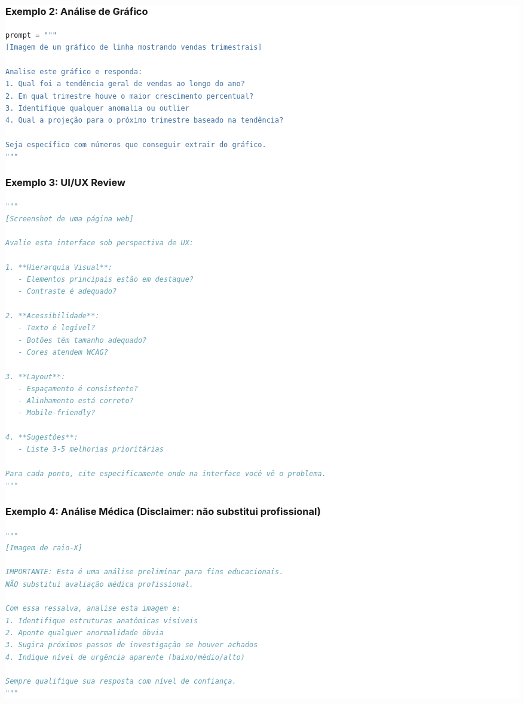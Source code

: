 ### Exemplo 2: Análise de Gráfico

```python
prompt = """
[Imagem de um gráfico de linha mostrando vendas trimestrais]

Analise este gráfico e responda:
1. Qual foi a tendência geral de vendas ao longo do ano?
2. Em qual trimestre houve o maior crescimento percentual?
3. Identifique qualquer anomalia ou outlier
4. Qual a projeção para o próximo trimestre baseado na tendência?

Seja específico com números que conseguir extrair do gráfico.
"""
```

### Exemplo 3: UI/UX Review

```python
"""
[Screenshot de uma página web]

Avalie esta interface sob perspectiva de UX:

1. **Hierarquia Visual**:
   - Elementos principais estão em destaque?
   - Contraste é adequado?

2. **Acessibilidade**:
   - Texto é legível?
   - Botões têm tamanho adequado?
   - Cores atendem WCAG?

3. **Layout**:
   - Espaçamento é consistente?
   - Alinhamento está correto?
   - Mobile-friendly?

4. **Sugestões**:
   - Liste 3-5 melhorias prioritárias

Para cada ponto, cite especificamente onde na interface você vê o problema.
"""
```

### Exemplo 4: Análise Médica (Disclaimer: não substitui profissional)

```python
"""
[Imagem de raio-X]

IMPORTANTE: Esta é uma análise preliminar para fins educacionais.
NÃO substitui avaliação médica profissional.

Com essa ressalva, analise esta imagem e:
1. Identifique estruturas anatômicas visíveis
2. Aponte qualquer anormalidade óbvia
3. Sugira próximos passos de investigação se houver achados
4. Indique nível de urgência aparente (baixo/médio/alto)

Sempre qualifique sua resposta com nível de confiança.
"""
```
